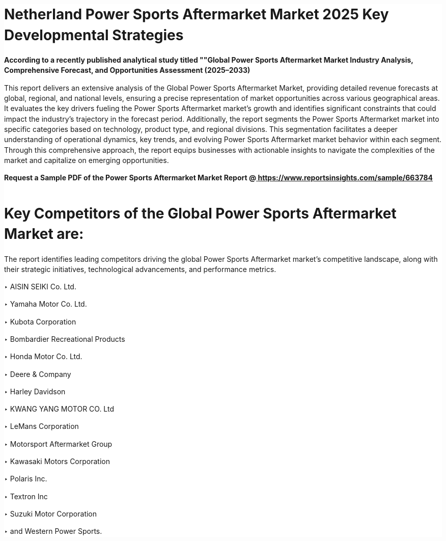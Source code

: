 # Netherland Power Sports Aftermarket Market 2025 Key Developmental Strategies

<strong>According to a recently published analytical study titled ""Global Power Sports Aftermarket Market Industry Analysis, Comprehensive Forecast, and Opportunities Assessment (2025–2033)</strong>

 This report delivers an extensive analysis of the Global Power Sports Aftermarket Market, providing detailed revenue forecasts at global, regional, and national levels, ensuring a precise representation of market opportunities across various geographical areas. It evaluates the key drivers fueling the Power Sports Aftermarket market’s growth and identifies significant constraints that could impact the industry’s trajectory in the forecast period. Additionally, the report segments the Power Sports Aftermarket market into specific categories based on technology, product type, and regional divisions. This segmentation facilitates a deeper understanding of operational dynamics, key trends, and evolving Power Sports Aftermarket market behavior within each segment. Through this comprehensive approach, the report equips businesses with actionable insights to navigate the complexities of the market and capitalize on emerging opportunities.

<strong>Request a Sample PDF of the Power Sports Aftermarket Market Report </strong><strong>@<a href=https://www.reportsinsights.com/sample/663784> https://www.reportsinsights.com/sample/663784</a></strong></font>

# <strong>Key Competitors of the Global Power Sports Aftermarket Market are:</strong>

The report identifies leading competitors driving the global Power Sports Aftermarket market’s competitive landscape, along with their strategic initiatives, technological advancements, and performance metrics.

‣ AISIN SEIKI Co. Ltd.

‣ Yamaha Motor Co. Ltd.

‣ Kubota Corporation

‣ Bombardier Recreational Products

‣ Honda Motor Co. Ltd.

‣ Deere & Company

‣ Harley Davidson

‣ KWANG YANG MOTOR CO. Ltd

‣ LeMans Corporation

‣ Motorsport Aftermarket Group

‣ Kawasaki Motors Corporation

‣ Polaris Inc.

‣ Textron Inc

‣ Suzuki Motor Corporation

‣ and Western Power Sports.
